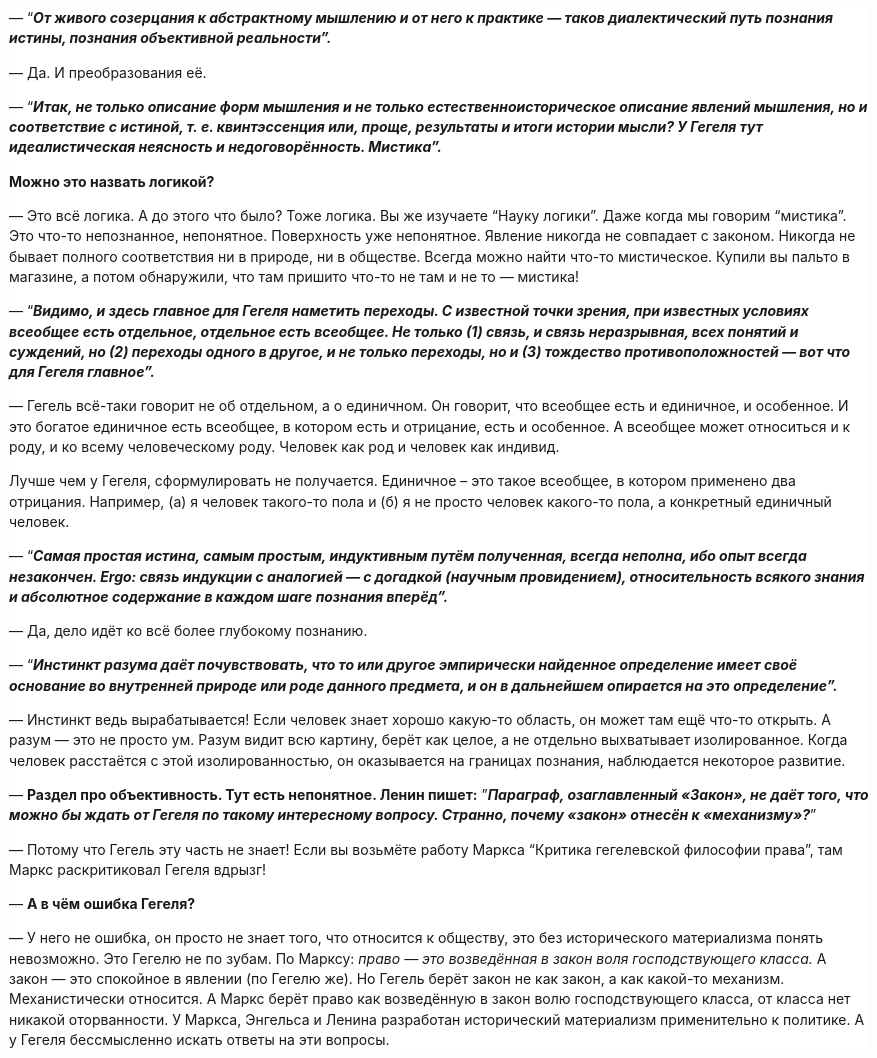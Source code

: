 — “**_От живого созерцания к абстрактному мышлению и от него к практике — таков диалектический путь познания истины, познания объективной реальности”._**

— Да. И преобразования её.

— “**_Итак, не только описание форм мышления и не только естественноисторическое описание явлений мышления, но и соответствие с истиной, т. е. квинтэссенция или, проще, результаты и итоги истории мысли? У Гегеля тут идеалистическая неясность и недоговорённость. Мистика”._**

**Можно это назвать логикой?**

— Это всё логика. А до этого что было? Тоже логика. Вы же изучаете “Науку логики”. Даже когда мы говорим “мистика”. Это что-то непознанное, непонятное. Поверхность уже непонятное. Явление никогда не совпадает с законом. Никогда не бывает полного соответствия ни в природе, ни в обществе. Всегда можно найти что-то мистическое. Купили вы пальто в магазине, а потом обнаружили, что там пришито что-то не там и не то — мистика!

— “**_Видимо, и здесь главное для Гегеля наметить переходы. С известной точки зрения, при известных условиях всеобщее есть отдельное, отдельное есть всеобщее. Не только (1) связь, и связь неразрывная, всех понятий и суждений, но (2) переходы одного в другое, и не только переходы, но и (3) тождество противоположностей — вот что для Гегеля главное”._**

— Гегель всё-таки говорит не об отдельном, а о единичном. Он говорит, что всеобщее есть и единичное, и особенное. И это богатое единичное есть всеобщее, в котором есть и отрицание, есть и особенное. А всеобщее может относиться и к роду, и ко всему человеческому роду. Человек как род и человек как индивид.

Лучше чем у Гегеля, сформулировать не получается. Единичное – это такое всеобщее, в котором применено два отрицания. Например, (а) я человек такого-то пола и (б) я не просто человек какого-то пола, а конкретный единичный человек.

— “**_Самая простая истина, самым простым, индуктивным путём полученная, всегда неполна, ибо опыт всегда незакончен. Ergo: связь индукции с аналогией — с догадкой (научным провидением), относительность всякого знания и абсолютное содержание в каждом шаге познания вперёд”._**

— Да, дело идёт ко всё более глубокому познанию.

— “**_Инстинкт разума даёт почувствовать, что то или другое эмпирически найденное определение имеет своё основание во внутренней природе или роде данного предмета, и он в дальнейшем опирается на это определение”._**

— Инстинкт ведь вырабатывается! Если человек знает хорошо какую-то область, он может там ещё что-то открыть. А разум — это не просто ум. Разум видит всю картину, берёт как целое, а не отдельно выхватывает изолированное. Когда человек расстаётся с этой изолированностью, он оказывается на границах познания, наблюдается некоторое развитие.

— **Раздел про объективность. Тут есть непонятное. Ленин пишет:** ”**_Параграф, озаглавленный «Закон», не даёт того, что можно бы ждать от Гегеля по такому интересному вопросу. Странно, почему «закон» отнесён к «механизму»?_**”

— Потому что Гегель эту часть не знает! Если вы возьмёте работу Маркса “Критика гегелевской философии права”, там Маркс раскритиковал Гегеля вдрызг!

— **А в чём ошибка Гегеля?**

— У него не ошибка, он просто не знает того, что относится к обществу, это без исторического материализма понять невозможно. Это Гегелю не по зубам. По Марксу: _право — это возведённая в закон воля господствующего класса._ А закон — это спокойное в явлении (по Гегелю же). Но Гегель берёт закон не как закон, а как какой-то механизм. Механистически относится. А Маркс берёт право как возведённую в закон волю господствующего класса, от класса нет никакой оторванности. У Маркса, Энгельса и Ленина разработан исторический материализм применительно к политике. А у Гегеля бессмысленно искать ответы на эти вопросы.
